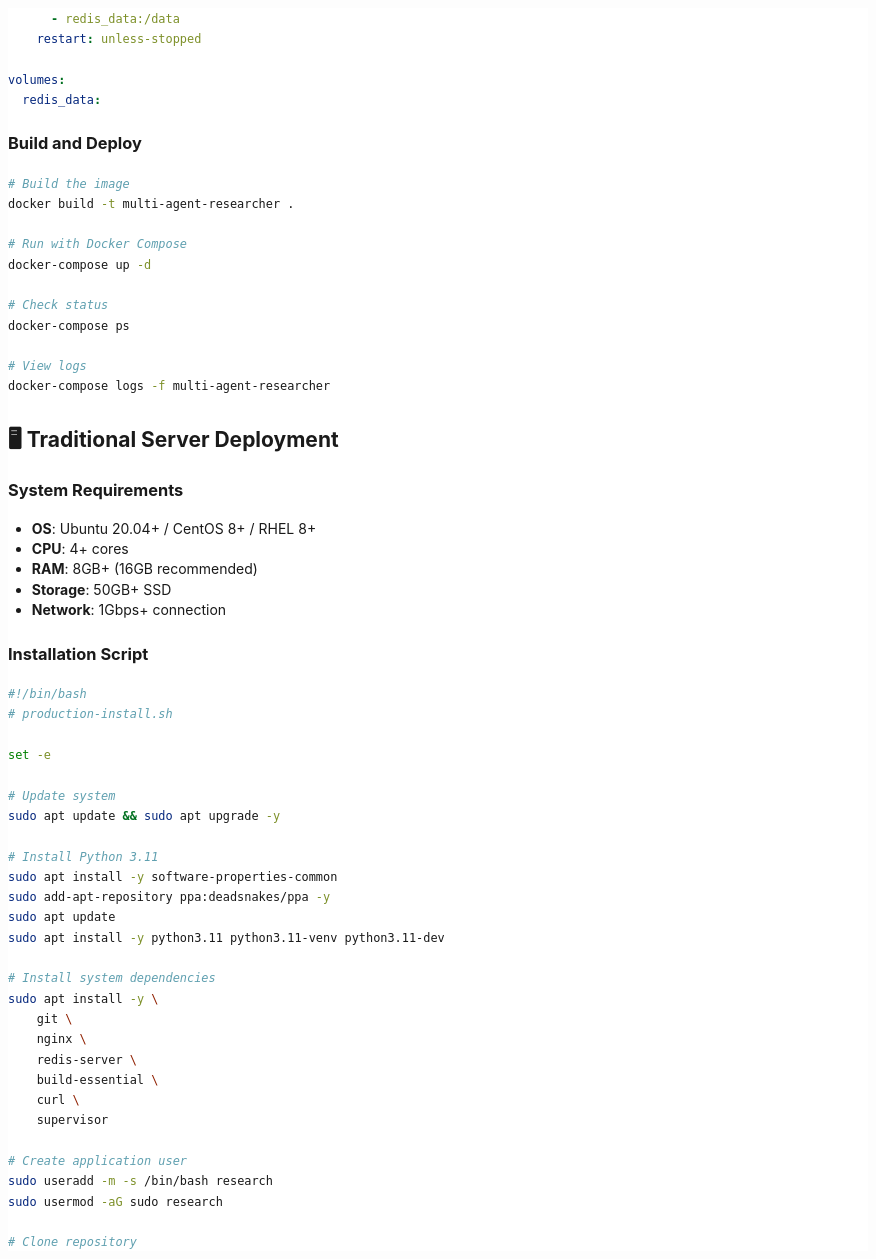 ```yaml
      - redis_data:/data
    restart: unless-stopped

volumes:
  redis_data:
```

### Build and Deploy
```bash
# Build the image
docker build -t multi-agent-researcher .

# Run with Docker Compose
docker-compose up -d

# Check status
docker-compose ps

# View logs
docker-compose logs -f multi-agent-researcher
```

## 🖥️ Traditional Server Deployment

### System Requirements
- **OS**: Ubuntu 20.04+ / CentOS 8+ / RHEL 8+
- **CPU**: 4+ cores
- **RAM**: 8GB+ (16GB recommended)
- **Storage**: 50GB+ SSD
- **Network**: 1Gbps+ connection

### Installation Script
```bash
#!/bin/bash
# production-install.sh

set -e

# Update system
sudo apt update && sudo apt upgrade -y

# Install Python 3.11
sudo apt install -y software-properties-common
sudo add-apt-repository ppa:deadsnakes/ppa -y
sudo apt update
sudo apt install -y python3.11 python3.11-venv python3.11-dev

# Install system dependencies
sudo apt install -y \
    git \
    nginx \
    redis-server \
    build-essential \
    curl \
    supervisor

# Create application user
sudo useradd -m -s /bin/bash research
sudo usermod -aG sudo research

# Clone repository
```